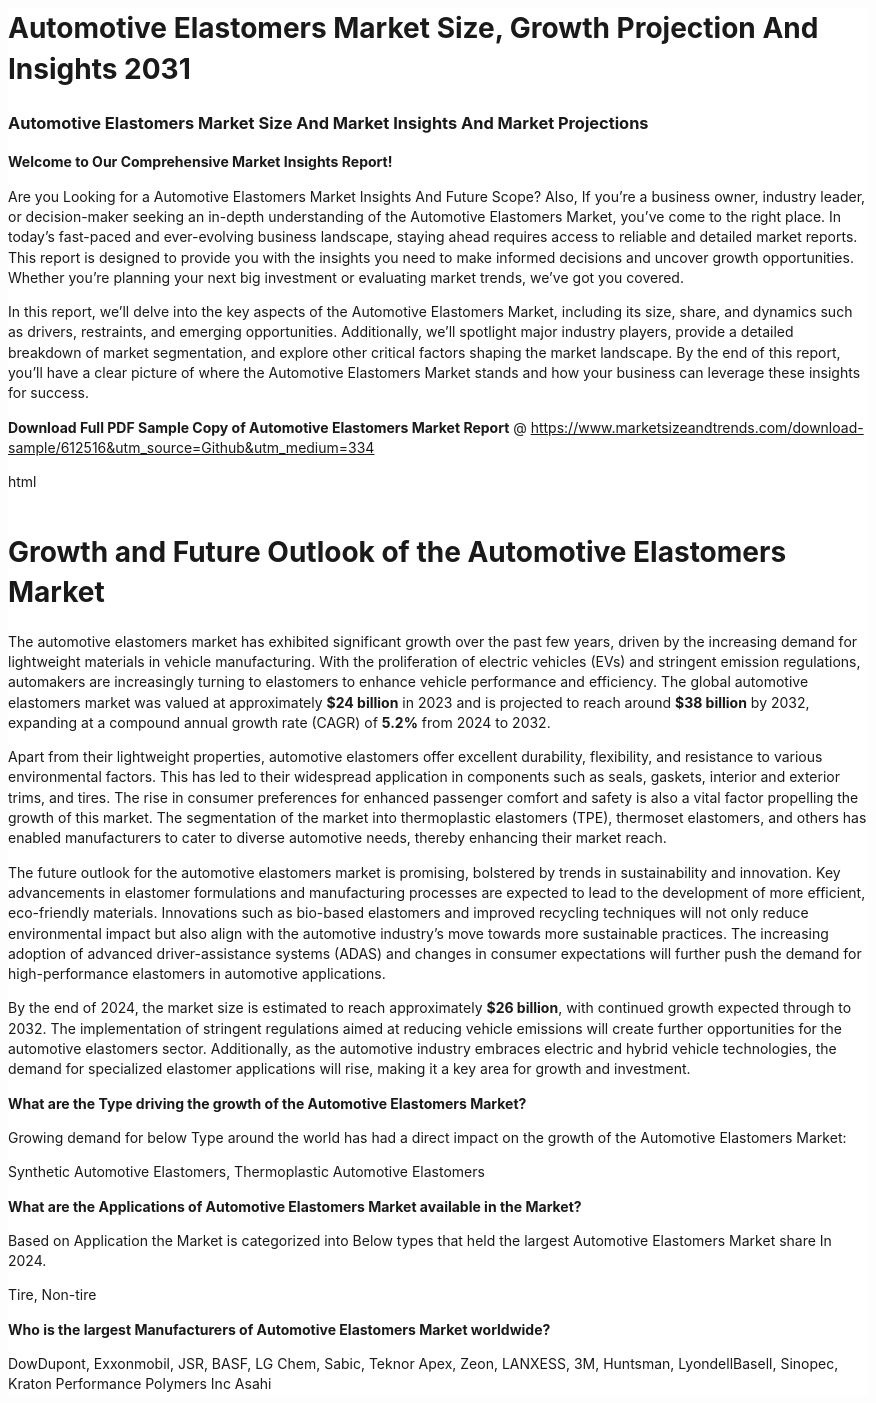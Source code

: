 <h1>Automotive Elastomers Market Size, Growth Projection And Insights 2031</h1><div class="" data-test-id=""><h3><span class="">Automotive Elastomers Market Size And Market Insights And Market Projections</span></h3></div><div class="" data-test-id=""><p><strong>Welcome to Our Comprehensive Market Insights Report!</strong></p><p>Are you Looking for a Automotive Elastomers Market Insights And Future Scope? Also, If you&rsquo;re a business owner, industry leader, or decision-maker seeking an in-depth understanding of the Automotive Elastomers Market, you&rsquo;ve come to the right place. In today&rsquo;s fast-paced and ever-evolving business landscape, staying ahead requires access to reliable and detailed market reports. This report is designed to provide you with the insights you need to make informed decisions and uncover growth opportunities. Whether you&rsquo;re planning your next big investment or evaluating market trends, we&rsquo;ve got you covered.</p><p>In this report, we&rsquo;ll delve into the key aspects of the Automotive Elastomers Market, including its size, share, and dynamics such as drivers, restraints, and emerging opportunities. Additionally, we&rsquo;ll spotlight major industry players, provide a detailed breakdown of market segmentation, and explore other critical factors shaping the market landscape. By the end of this report, you&rsquo;ll have a clear picture of where the Automotive Elastomers Market stands and how your business can leverage these insights for success.</p><p><strong>Download Full PDF Sample Copy of Automotive Elastomers Market Report</strong> @ <a href="https://www.marketsizeandtrends.com/download-sample/612516&utm_source=Github&utm_medium=334" target="_blank">https://www.marketsizeandtrends.com/download-sample/612516&utm_source=Github&utm_medium=334</a></p></div><div class="" data-test-id=""><p><span class="">html<!DOCTYPE html><html lang="en"><head> <meta charset="UTF-8"> <meta name="viewport" content="width=device-width, initial-scale=1.0"> <title>Automotive Elastomers Market Growth and Outlook</title></head><body> <h1>Growth and Future Outlook of the Automotive Elastomers Market</h1> <p>The automotive elastomers market has exhibited significant growth over the past few years, driven by the increasing demand for lightweight materials in vehicle manufacturing. With the proliferation of electric vehicles (EVs) and stringent emission regulations, automakers are increasingly turning to elastomers to enhance vehicle performance and efficiency. The global automotive elastomers market was valued at approximately <strong>$24 billion</strong> in 2023 and is projected to reach around <strong>$38 billion</strong> by 2032, expanding at a compound annual growth rate (CAGR) of <strong>5.2%</strong> from 2024 to 2032.</p> <p>Apart from their lightweight properties, automotive elastomers offer excellent durability, flexibility, and resistance to various environmental factors. This has led to their widespread application in components such as seals, gaskets, interior and exterior trims, and tires. The rise in consumer preferences for enhanced passenger comfort and safety is also a vital factor propelling the growth of this market. The segmentation of the market into thermoplastic elastomers (TPE), thermoset elastomers, and others has enabled manufacturers to cater to diverse automotive needs, thereby enhancing their market reach.</p> <p><strong></strong></p> <p>The future outlook for the automotive elastomers market is promising, bolstered by trends in sustainability and innovation. Key advancements in elastomer formulations and manufacturing processes are expected to lead to the development of more efficient, eco-friendly materials. Innovations such as bio-based elastomers and improved recycling techniques will not only reduce environmental impact but also align with the automotive industry’s move towards more sustainable practices. The increasing adoption of advanced driver-assistance systems (ADAS) and changes in consumer expectations will further push the demand for high-performance elastomers in automotive applications.</p> <p>By the end of 2024, the market size is estimated to reach approximately <strong>$26 billion</strong>, with continued growth expected through to 2032. The implementation of stringent regulations aimed at reducing vehicle emissions will create further opportunities for the automotive elastomers sector. Additionally, as the automotive industry embraces electric and hybrid vehicle technologies, the demand for specialized elastomer applications will rise, making it a key area for growth and investment.</p></body></html></span></p><p><strong><span class="">What are the&nbsp;Type driving the growth of the Automotive Elastomers Market?</span></strong></p></div><div class="" data-test-id=""><p><span class="">Growing demand for below Type around the world has had a direct impact on the growth of the Automotive Elastomers Market:</span></p></div><div class="" data-test-id=""><p>Synthetic Automotive Elastomers, Thermoplastic Automotive Elastomers</p><p><span class=""><strong>What are the&nbsp;Applications&nbsp;of Automotive Elastomers Market available in the Market?</strong></span></p></div><div class="" data-test-id=""><p><span class="">Based on Application the Market is categorized into Below types that held the largest Automotive Elastomers Market share In 2024.</span></p></div><div class="" data-test-id=""><p><span class="">Tire, Non-tire</span></p><p><span class=""><strong>Who is the largest Manufacturers of Automotive Elastomers Market worldwide?</strong></span></p></div><div class="" data-test-id=""><p><span class="">DowDupont, Exxonmobil, JSR, BASF, LG Chem, Sabic, Teknor Apex, Zeon, LANXESS, 3M, Huntsman, LyondellBasell, Sinopec, Kraton Performance Polymers Inc Asahi